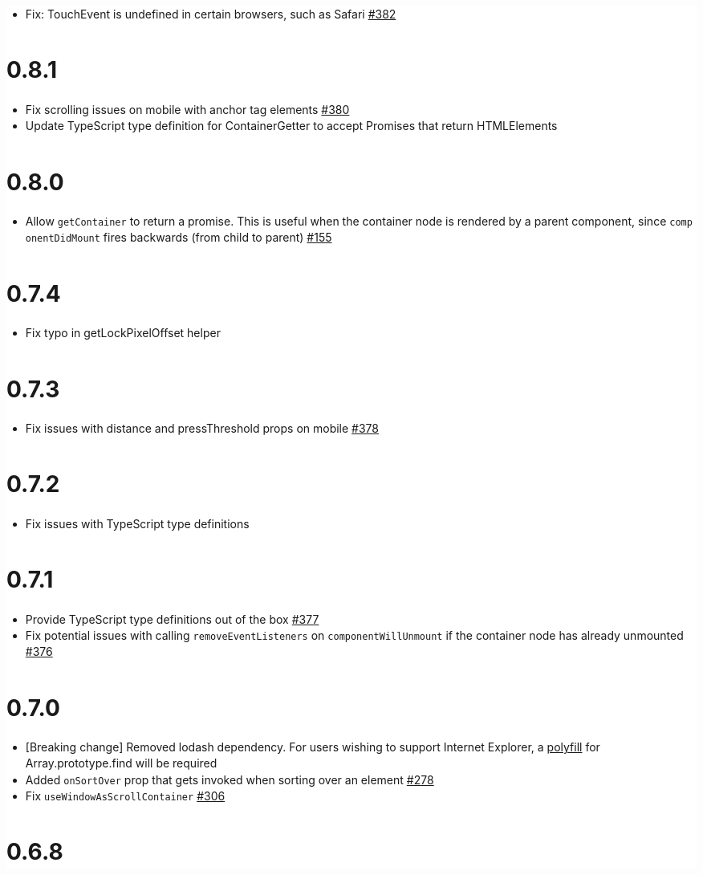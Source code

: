 - Fix: TouchEvent is undefined in certain browsers, such as Safari [#382](https://github.com/clauderic/react-sortable-hoc/issues/382)

# 0.8.1

- Fix scrolling issues on mobile with anchor tag elements [#380](https://github.com/clauderic/react-sortable-hoc/pull/380)
- Update TypeScript type definition for ContainerGetter to accept Promises that return HTMLElements

# 0.8.0

- Allow `getContainer` to return a promise. This is useful when the container node is rendered by a parent component, since `componentDidMount` fires backwards (from child to parent) [#155](https://github.com/clauderic/react-sortable-hoc/pull/155/)

# 0.7.4

- Fix typo in getLockPixelOffset helper

# 0.7.3

- Fix issues with distance and pressThreshold props on mobile [#378](https://github.com/clauderic/react-sortable-hoc/pull/378)

# 0.7.2

- Fix issues with TypeScript type definitions

# 0.7.1

- Provide TypeScript type definitions out of the box [#377](https://github.com/clauderic/react-sortable-hoc/pull/377)
- Fix potential issues with calling `removeEventListeners` on `componentWillUnmount` if the container node has already unmounted [#376](https://github.com/clauderic/react-sortable-hoc/pull/376)

# 0.7.0

- [Breaking change] Removed lodash dependency. For users wishing to support Internet Explorer, a [polyfill](https://developer.mozilla.org/en-US/docs/Web/JavaScript/Reference/Global_Objects/Array/find#Polyfill) for Array.prototype.find will be required
- Added `onSortOver` prop that gets invoked when sorting over an element [#278](https://github.com/clauderic/react-sortable-hoc/pull/278)
- Fix `useWindowAsScrollContainer` [#306](https://github.com/clauderic/react-sortable-hoc/pull/306)

# 0.6.8
